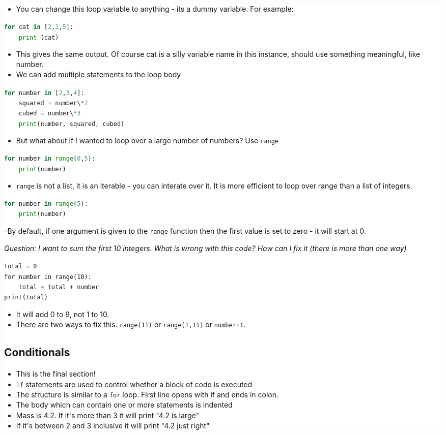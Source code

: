 - You can change this loop variable to anything - its a dummy variable. For example:

~~~python
for cat in [2,3,5]:
	print (cat)
~~~

- This gives the same output. Of course cat is a silly variable name in this instance, should use something meaningful, like number.
- We can add multiple statements to the loop body

~~~python
for number in [2,3,4]:
	squared = number\*2
	cubed = number\*3
	print(number, squared, cubed)
~~~

- But what about if I wanted to loop over a large number of numbers? Use `range`

~~~python
for number in range(0,5):
	print(number)
~~~

- `range` is not a list, it is an iterable - you can interate over it. It is more efficient to loop over range than a list of integers.

~~~python
for number in range(5):
	print(number)
~~~

-By default, if one argument is given to the `range` function then the first value is set to zero - it will start at 0.

*Question: I want to sum the first 10 integers. What is wrong with this code? How can I fix it (there is more than one way)*

```
total = 0
for number in range(10):
	total = total + number
print(total)
```

- It will add 0 to 9, not 1 to 10.
- There are two ways to fix this. `range(11)` or `range(1,11)` or `number+1`.

## Conditionals

- This is the final section!
- `if` statements are used to control whether a block of code is executed
- The structure is similar to a `for` loop. First line opens with if and ends in colon.
- The body which can contain one or more statements is indented
- Mass is 4.2. If it's more than 3 it will print "4.2 is large"
- If it's between 2 and 3 inclusive it will print "4.2 just right"
